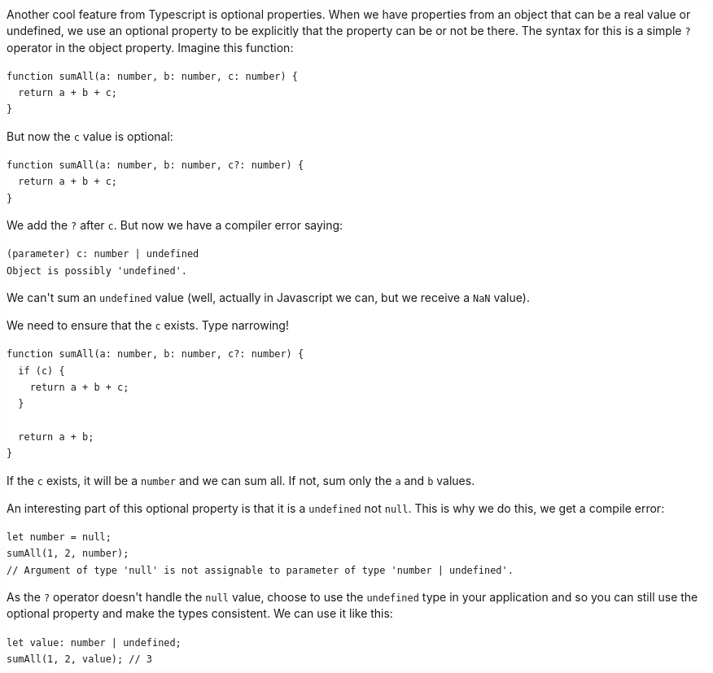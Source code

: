 Another cool feature from Typescript is optional properties. When we have properties from an object that can be a real value or undefined, we use an optional property to be explicitly that the property can be or not be there. The syntax for this is a simple `?` operator in the object property. Imagine this function:

```tsx
function sumAll(a: number, b: number, c: number) {
  return a + b + c;
}
```

But now the `c` value is optional:

```tsx
function sumAll(a: number, b: number, c?: number) {
  return a + b + c;
}
```

We add the `?` after `c`. But now we have a compiler error saying:

```tsx
(parameter) c: number | undefined
Object is possibly 'undefined'.
```

We can't sum an `undefined` value (well, actually in Javascript we can, but we receive a `NaN` value).

We need to ensure that the `c` exists. Type narrowing!

```tsx
function sumAll(a: number, b: number, c?: number) {
  if (c) {
    return a + b + c;
  }

  return a + b;
}
```

If the `c` exists, it will be a `number` and we can sum all. If not, sum only the `a` and `b` values.

An interesting part of this optional property is that it is a `undefined` not `null`. This is why we do this, we get a compile error:

```tsx
let number = null;
sumAll(1, 2, number);
// Argument of type 'null' is not assignable to parameter of type 'number | undefined'.
```

As the `?` operator doesn't handle the `null` value, choose to use the `undefined` type in your application and so you can still use the optional property and make the types consistent. We can use it like this:

```tsx
let value: number | undefined;
sumAll(1, 2, value); // 3
```
